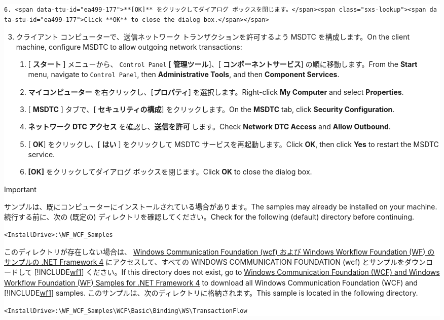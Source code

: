     6. <span data-ttu-id="ea499-177">**[OK]** をクリックしてダイアログ ボックスを閉じます。</span><span class="sxs-lookup"><span data-stu-id="ea499-177">Click **OK** to close the dialog box.</span></span>  
  
3. <span data-ttu-id="ea499-178">クライアント コンピューターで、送信ネットワーク トランザクションを許可するよう MSDTC を構成します。</span><span class="sxs-lookup"><span data-stu-id="ea499-178">On the client machine, configure MSDTC to allow outgoing network transactions:</span></span>  
  
    1. <span data-ttu-id="ea499-179">[ **スタート** ] メニューから、 `Control Panel` [ **管理ツール**]、[ **コンポーネントサービス**] の順に移動します。</span><span class="sxs-lookup"><span data-stu-id="ea499-179">From the **Start** menu, navigate to `Control Panel`, then **Administrative Tools**, and then **Component Services**.</span></span>  
  
    2. <span data-ttu-id="ea499-180">**マイコンピューター** を右クリックし、[**プロパティ**] を選択します。</span><span class="sxs-lookup"><span data-stu-id="ea499-180">Right-click **My Computer** and select **Properties**.</span></span>  
  
    3. <span data-ttu-id="ea499-181">[ **MSDTC** ] タブで、[ **セキュリティの構成**] をクリックします。</span><span class="sxs-lookup"><span data-stu-id="ea499-181">On the **MSDTC** tab, click **Security Configuration**.</span></span>  
  
    4. <span data-ttu-id="ea499-182">**ネットワーク DTC アクセス** を確認し、**送信を許可** します。</span><span class="sxs-lookup"><span data-stu-id="ea499-182">Check **Network DTC Access** and **Allow Outbound**.</span></span>  
  
    5. <span data-ttu-id="ea499-183">[ **OK**] をクリックし、[ **はい** ] をクリックして MSDTC サービスを再起動します。</span><span class="sxs-lookup"><span data-stu-id="ea499-183">Click **OK**, then click **Yes** to restart the MSDTC service.</span></span>  
  
    6. <span data-ttu-id="ea499-184">**[OK]** をクリックしてダイアログ ボックスを閉じます。</span><span class="sxs-lookup"><span data-stu-id="ea499-184">Click **OK** to close the dialog box.</span></span>  
  
> [!IMPORTANT]
> <span data-ttu-id="ea499-185">サンプルは、既にコンピューターにインストールされている場合があります。</span><span class="sxs-lookup"><span data-stu-id="ea499-185">The samples may already be installed on your machine.</span></span> <span data-ttu-id="ea499-186">続行する前に、次の (既定の) ディレクトリを確認してください。</span><span class="sxs-lookup"><span data-stu-id="ea499-186">Check for the following (default) directory before continuing.</span></span>  
>
> `<InstallDrive>:\WF_WCF_Samples`  
>
> <span data-ttu-id="ea499-187">このディレクトリが存在しない場合は、 [Windows Communication Foundation (wcf) および Windows Workflow Foundation (WF) のサンプルの .NET Framework 4](https://www.microsoft.com/download/details.aspx?id=21459) にアクセスして、すべての WINDOWS COMMUNICATION FOUNDATION (wcf) とサンプルをダウンロードして [!INCLUDE[wf1](../../../../includes/wf1-md.md)] ください。</span><span class="sxs-lookup"><span data-stu-id="ea499-187">If this directory does not exist, go to [Windows Communication Foundation (WCF) and Windows Workflow Foundation (WF) Samples for .NET Framework 4](https://www.microsoft.com/download/details.aspx?id=21459) to download all Windows Communication Foundation (WCF) and [!INCLUDE[wf1](../../../../includes/wf1-md.md)] samples.</span></span> <span data-ttu-id="ea499-188">このサンプルは、次のディレクトリに格納されます。</span><span class="sxs-lookup"><span data-stu-id="ea499-188">This sample is located in the following directory.</span></span>  
>
> `<InstallDrive>:\WF_WCF_Samples\WCF\Basic\Binding\WS\TransactionFlow`
